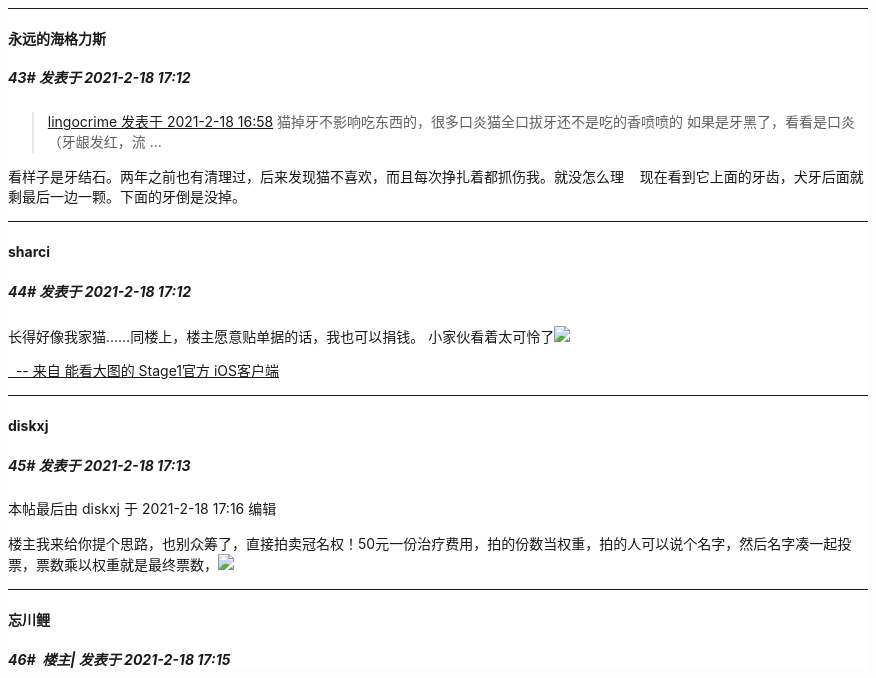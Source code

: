 


*****

####  永远的海格力斯  
##### 43#       发表于 2021-2-18 17:12



<blockquote><a href="httphttps://bbs.saraba1st.com/2b/forum.php?mod=redirect&amp;goto=findpost&amp;pid=50367563&amp;ptid=1988397" target="_blank">lingocrime 发表于 2021-2-18 16:58</a>
猫掉牙不影响吃东西的，很多口炎猫全口拔牙还不是吃的香喷喷的
如果是牙黑了，看看是口炎（牙龈发红，流 ...</blockquote>
看样子是牙结石。两年之前也有清理过，后来发现猫不喜欢，而且每次挣扎着都抓伤我。就没怎么理
   现在看到它上面的牙齿，犬牙后面就剩最后一边一颗。下面的牙倒是没掉。







*****

####  sharci  
##### 44#       发表于 2021-2-18 17:12




长得好像我家猫……同楼上，楼主愿意贴单据的话，我也可以捐钱。
小家伙看着太可怜了<img src="https://static.saraba1st.com/image/smiley/face2017/139.png" referrerpolicy="no-referrer">

[  -- 来自 能看大图的 Stage1官方 iOS客户端](https://itunes.apple.com/fi/app/saraba1st/id1221237470?mt=8)







*****

####  diskxj  
##### 45#       发表于 2021-2-18 17:13



 本帖最后由 diskxj 于 2021-2-18 17:16 编辑 

楼主我来给你提个思路，也别众筹了，直接拍卖冠名权！50元一份治疗费用，拍的份数当权重，拍的人可以说个名字，然后名字凑一起投票，票数乘以权重就是最终票数，<img src="https://static.saraba1st.com/image/smiley/face2017/048.png" referrerpolicy="no-referrer">







*****

####  忘川鲤  
##### 46#         楼主| 发表于 2021-2-18 17:15

